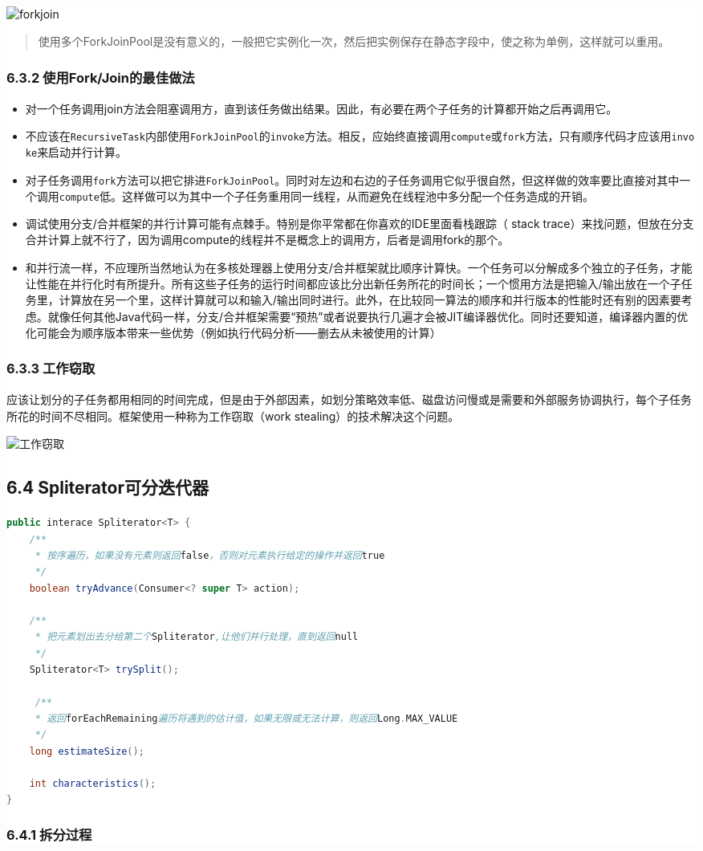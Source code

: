 ![forkjoin](/images/Java/forkjoin.png)

> 使用多个ForkJoinPool是没有意义的，一般把它实例化一次，然后把实例保存在静态字段中，使之称为单例，这样就可以重用。

### 6.3.2 使用Fork/Join的最佳做法

- 对一个任务调用join方法会阻塞调用方，直到该任务做出结果。因此，有必要在两个子任务的计算都开始之后再调用它。

- 不应该在`RecursiveTask`内部使用`ForkJoinPool`的`invoke`方法。相反，应始终直接调用`compute`或`fork`方法，只有顺序代码才应该用`invoke`来启动并行计算。  

- 对子任务调用`fork`方法可以把它排进`ForkJoinPool`。同时对左边和右边的子任务调用它似乎很自然，但这样做的效率要比直接对其中一个调用`compute`低。这样做可以为其中一个子任务重用同一线程，从而避免在线程池中多分配一个任务造成的开销。  

- 调试使用分支/合并框架的并行计算可能有点棘手。特别是你平常都在你喜欢的IDE里面看栈跟踪（ stack trace）来找问题，但放在分支合并计算上就不行了，因为调用compute的线程并不是概念上的调用方，后者是调用fork的那个。  

- 和并行流一样，不应理所当然地认为在多核处理器上使用分支/合并框架就比顺序计算快。一个任务可以分解成多个独立的子任务，才能让性能在并行化时有所提升。所有这些子任务的运行时间都应该比分出新任务所花的时间长；一个惯用方法是把输入/输出放在一个子任务里，计算放在另一个里，这样计算就可以和输入/输出同时进行。此外，在比较同一算法的顺序和并行版本的性能时还有别的因素要考虑。就像任何其他Java代码一样，分支/合并框架需要“预热”或者说要执行几遍才会被JIT编译器优化。同时还要知道，编译器内置的优化可能会为顺序版本带来一些优势（例如执行代码分析——删去从未被使用的计算）  

### 6.3.3 工作窃取

应该让划分的子任务都用相同的时间完成，但是由于外部因素，如划分策略效率低、磁盘访问慢或是需要和外部服务协调执行，每个子任务所花的时间不尽相同。框架使用一种称为工作窃取（work stealing）的技术解决这个问题。

![工作窃取](/images/Java/工作窃取.png)

## 6.4 Spliterator可分迭代器

```java
public interace Spliterator<T> {
    /**
     * 按序遍历，如果没有元素则返回false，否则对元素执行给定的操作并返回true
     */
    boolean tryAdvance(Consumer<? super T> action);
    
    /**
     * 把元素划出去分给第二个Spliterator,让他们并行处理，直到返回null
     */
    Spliterator<T> trySplit();
    
     /**
     * 返回forEachRemaining遍历将遇到的估计值，如果无限或无法计算，则返回Long.MAX_VALUE
     */
    long estimateSize();
    
    int characteristics();
}
```

### 6.4.1 拆分过程

